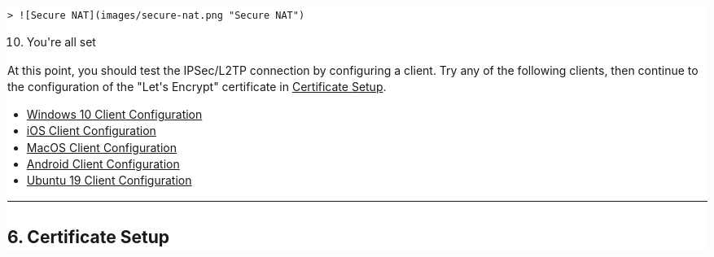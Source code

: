     > ![Secure NAT](images/secure-nat.png "Secure NAT")

10. You're all set

At this point, you should test the IPSec/L2TP connection by configuring a client.
Try any of the following clients, then continue to the configuration of the "Let's Encrypt" certificate in  [Certificate Setup](#6-certificate-setup).
 
- [Windows 10 Client Configuration](#8-windows-10-client-configuration)
- [iOS Client Configuration](#9-ios-client-configuration)
- [MacOS Client Configuration](#10-macos-client-configuration)
- [Android Client Configuration](#11-android-client-configuration)
- [Ubuntu 19 Client Configuration](#12-ubuntu-19-client-configuration)

---
##  6. Certificate Setup
